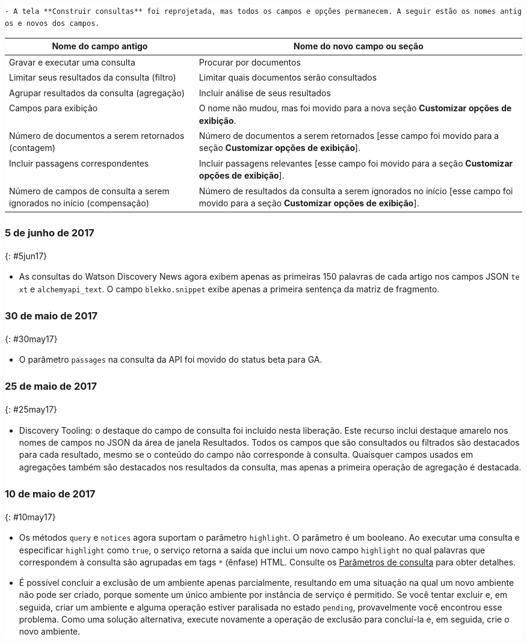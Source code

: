     - A tela **Construir consultas** foi reprojetada, mas todos os campos e opções permanecem. A seguir estão os nomes antigos e novos dos campos.

| **Nome do campo antigo**                                           | **Nome do novo campo ou seção**                                                                                             |
|----------------------------------------------------------|-----------------------------------------------------------------------------------------------------------------------|
| Gravar e executar uma consulta                                    | Procurar por documentos                                                                                                  |
| Limitar seus resultados da consulta (filtro)                       | Limitar quais documentos serão consultados                                                                                       |
| Agrupar resultados da consulta (agregação)                        | Incluir análise de seus resultados                                                                                      |
| Campos para exibição                                        | O nome não mudou, mas foi movido para a nova seção **Customizar opções de exibição**.                                      |
| Número de documentos a serem retornados (contagem)                    | Número de documentos a serem retornados [esse campo foi movido para a seção **Customizar opções de exibição**].                    |
| Incluir passagens correspondentes                                | Incluir passagens relevantes [esse campo foi movido para a seção **Customizar opções de exibição**].                        |
| Número de campos de consulta a serem ignorados no início (compensação) | Número de resultados da consulta a serem ignorados no início [esse campo foi movido para a seção **Customizar opções de exibição**]. |

### 5 de junho de 2017
{: #5jun17}

 - As consultas do Watson Discovery News agora exibem apenas as primeiras 150 palavras de cada artigo nos campos JSON `text` e `alchemyapi_text`. O campo `blekko.snippet` exibe apenas a primeira sentença da matriz de fragmento.

### 30 de maio de 2017
{: #30may17}

 - O parâmetro `passages` na consulta da API foi movido do status beta para GA.

### 25 de maio de 2017
{: #25may17}

 - Discovery Tooling: o destaque do campo de consulta foi incluído nesta liberação. Este recurso inclui destaque amarelo nos nomes de campos no JSON da área de janela Resultados. Todos os campos que são consultados ou filtrados são destacados para cada resultado, mesmo se o conteúdo do campo não corresponde à consulta. Quaisquer campos usados em agregações também são destacados nos resultados da consulta, mas apenas a primeira operação de agregação é destacada.

### 10 de maio de 2017
{: #10may17}

 - Os métodos `query` e `notices` agora suportam o parâmetro `highlight`. O parâmetro é um booleano. Ao executar uma consulta e especificar `highlight` como `true`, o serviço retorna a saída que inclui um novo campo `highlight` no qual palavras que correspondem à consulta são agrupadas em tags `*` (ênfase) HTML. Consulte os [Parâmetros de consulta](/docs/services/discovery?topic=discovery-query-parameters#highlight) para obter detalhes.

 - É possível concluir a exclusão de um ambiente apenas parcialmente, resultando em uma situação na qual um novo ambiente não pode ser criado, porque somente um único ambiente por instância de serviço é permitido. Se você tentar excluir e, em seguida, criar um ambiente e alguma operação estiver paralisada no estado `pending`, provavelmente você encontrou esse problema. Como uma solução alternativa, execute novamente a operação de exclusão para concluí-la e, em seguida, crie o novo ambiente.
